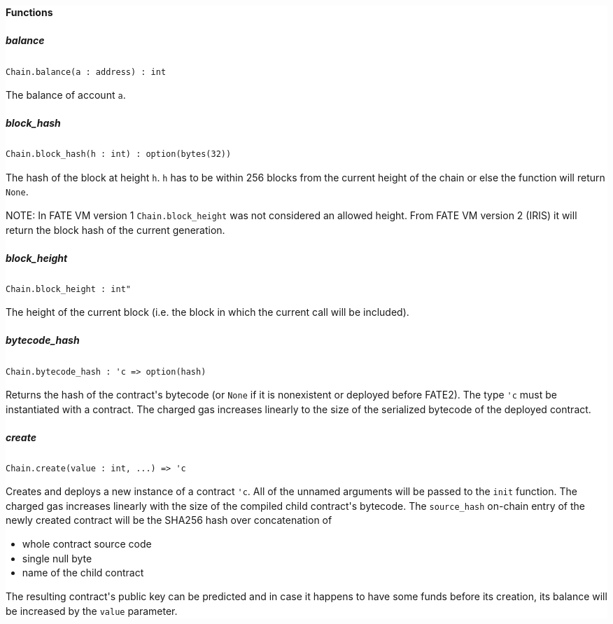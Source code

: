 
#### Functions

##### balance
```
Chain.balance(a : address) : int
```

The balance of account `a`.


##### block_hash
```
Chain.block_hash(h : int) : option(bytes(32))
```

The hash of the block at height `h`. `h` has to be within 256 blocks from the
current height of the chain or else the function will return `None`.

NOTE: In FATE VM version 1 `Chain.block_height` was not considered an
allowed height. From FATE VM version 2 (IRIS) it will return the block hash of
the current generation.


##### block_height
```
Chain.block_height : int"
```

The height of the current block (i.e. the block in which the current call will be included).

##### bytecode_hash
```
Chain.bytecode_hash : 'c => option(hash)
```

Returns the hash of the contract's bytecode (or `None` if it is
nonexistent or deployed before FATE2). The type `'c` must be
instantiated with a contract. The charged gas increases linearly to
the size of the serialized bytecode of the deployed contract.


##### create
```
Chain.create(value : int, ...) => 'c
```

Creates and deploys a new instance of a contract `'c`. All of the
unnamed arguments will be passed to the `init` function. The charged
gas increases linearly with the size of the compiled child contract's
bytecode. The `source_hash` on-chain entry of the newly created
contract will be the SHA256 hash over concatenation of

- whole contract source code
- single null byte
- name of the child contract

The resulting contract's public key can be predicted and in case it happens to
have some funds before its creation, its balance will be increased by
the `value` parameter.
